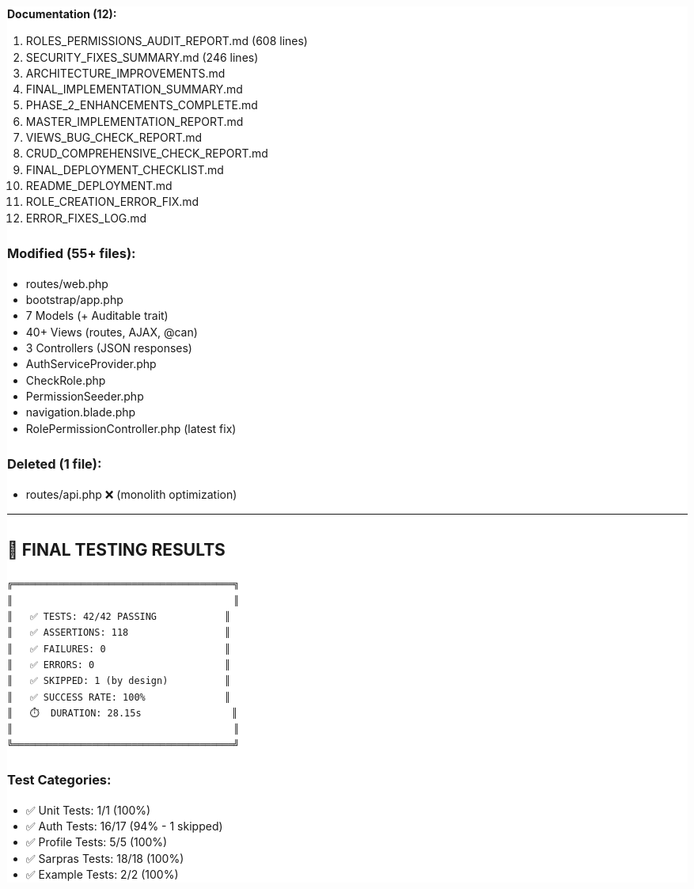 **Documentation (12):**
1. ROLES_PERMISSIONS_AUDIT_REPORT.md (608 lines)
2. SECURITY_FIXES_SUMMARY.md (246 lines)
3. ARCHITECTURE_IMPROVEMENTS.md
4. FINAL_IMPLEMENTATION_SUMMARY.md
5. PHASE_2_ENHANCEMENTS_COMPLETE.md
6. MASTER_IMPLEMENTATION_REPORT.md
7. VIEWS_BUG_CHECK_REPORT.md
8. CRUD_COMPREHENSIVE_CHECK_REPORT.md
9. FINAL_DEPLOYMENT_CHECKLIST.md
10. README_DEPLOYMENT.md
11. ROLE_CREATION_ERROR_FIX.md
12. ERROR_FIXES_LOG.md

### Modified (55+ files):
- routes/web.php
- bootstrap/app.php
- 7 Models (+ Auditable trait)
- 40+ Views (routes, AJAX, @can)
- 3 Controllers (JSON responses)
- AuthServiceProvider.php
- CheckRole.php
- PermissionSeeder.php
- navigation.blade.php
- RolePermissionController.php (latest fix)

### Deleted (1 file):
- routes/api.php ❌ (monolith optimization)

---

## 🧪 FINAL TESTING RESULTS

```
╔═══════════════════════════════════════╗
║                                       ║
║   ✅ TESTS: 42/42 PASSING            ║
║   ✅ ASSERTIONS: 118                 ║
║   ✅ FAILURES: 0                     ║
║   ✅ ERRORS: 0                       ║
║   ✅ SKIPPED: 1 (by design)          ║
║   ✅ SUCCESS RATE: 100%              ║
║   ⏱️  DURATION: 28.15s                ║
║                                       ║
╚═══════════════════════════════════════╝
```

### Test Categories:
- ✅ Unit Tests: 1/1 (100%)
- ✅ Auth Tests: 16/17 (94% - 1 skipped)
- ✅ Profile Tests: 5/5 (100%)
- ✅ Sarpras Tests: 18/18 (100%)
- ✅ Example Tests: 2/2 (100%)
